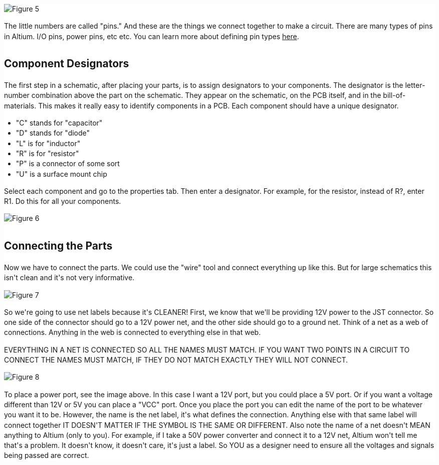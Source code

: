 ![Figure 5](lab1_fig5.png)

The little numbers are called "pins." And these are the things we connect together to make a circuit. There are many types of pins in Altium. I/O pins, power pins, etc etc. You can learn more about defining pin types [here](https://www.altium.com/documentation/altium-designer/sch-dlg-schcomponentpinspropertiesformcomponent-pin-editor-ad?version=18.1).

## Component Designators

The first step in a schematic, after placing your parts, is to assign designators to your components. The designator is the letter-number combination above the part on the schematic. They appear on the schematic, on the PCB itself, and in the bill-of-materials. This makes it really easy to identify components in a PCB. Each component should have a unique designator.

- "C" stands for "capacitor"
- "D" stands for "diode"
- "L" is for "inductor"
- "R" is for "resistor"
- "P" is a connector of some sort
- "U" is a surface mount chip

<div class="callout callout--success">
Select each component and go to the properties tab. Then enter a designator. For example, for the resistor, instead of R?, enter R1. Do this for all your components.
</div>

![Figure 6](lab1_fig6.png)

## Connecting the Parts

Now we have to connect the parts. We could use the "wire" tool and connect everything up like this. But for large schematics this isn't clean and it's not very informative.

![Figure 7](lab1_fig7.png)

So we're going to use net labels because it's CLEANER! First, we know that we'll be providing 12V power to the JST connector. So one side of the connector should go to a 12V power net, and the other side should go to a ground net. Think of a net as a web of connections. Anything in the web is connected to everything else in that web.

<div class="callout callout--danger">
EVERYTHING IN A NET IS CONNECTED SO ALL THE NAMES MUST MATCH. IF YOU WANT TWO POINTS IN A CIRCUIT TO CONNECT THE NAMES MUST MATCH, IF THEY DO NOT MATCH EXACTLY THEY WILL NOT CONNECT.
</div>

![Figure 8](lab1_fig8.png)

To place a power port, see the image above. In this case I want a 12V port, but you could place a 5V port. Or if you want a voltage different than 12V or 5V you can place a "VCC" port. Once you place the port you can edit the name of the port to be whatever you want it to be. However, the name is the net label, it's what defines the connection. Anything else with that same label will connect together IT DOESN'T MATTER IF THE SYMBOL IS THE SAME OR DIFFERENT. Also note the name of a net doesn't MEAN anything to Altium (only to you). For example, if I take a 50V power converter and connect it to a 12V net, Altium won't tell me that's a problem. It doesn't know, it doesn't care, it's just a label. So YOU as a designer need to ensure all the voltages and signals being passed are correct.
